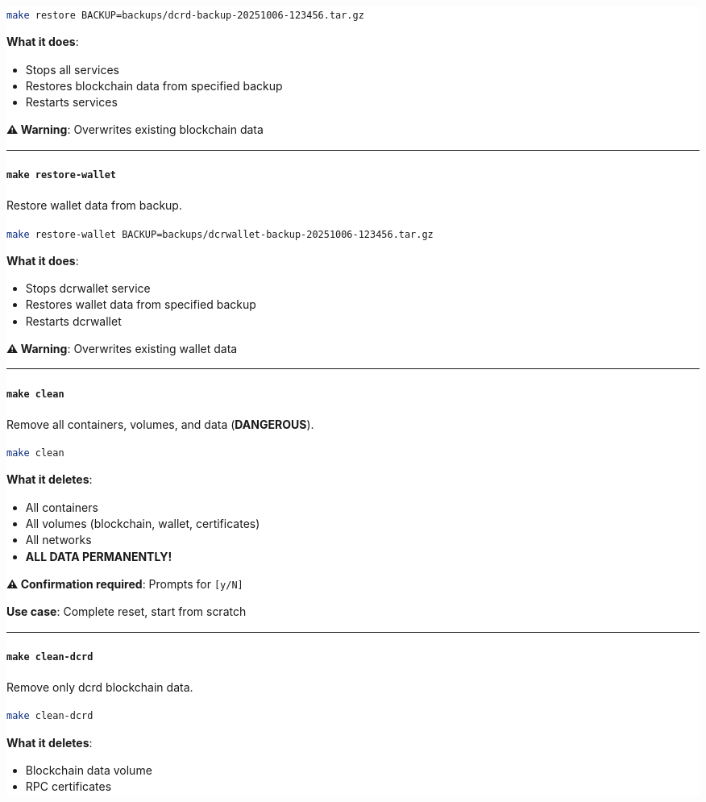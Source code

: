 ```bash
make restore BACKUP=backups/dcrd-backup-20251006-123456.tar.gz
```

**What it does**:
- Stops all services
- Restores blockchain data from specified backup
- Restarts services

**⚠️ Warning**: Overwrites existing blockchain data

---

#### `make restore-wallet`
Restore wallet data from backup.

```bash
make restore-wallet BACKUP=backups/dcrwallet-backup-20251006-123456.tar.gz
```

**What it does**:
- Stops dcrwallet service
- Restores wallet data from specified backup
- Restarts dcrwallet

**⚠️ Warning**: Overwrites existing wallet data

---

#### `make clean`
Remove all containers, volumes, and data (**DANGEROUS**).

```bash
make clean
```

**What it deletes**:
- All containers
- All volumes (blockchain, wallet, certificates)
- All networks
- **ALL DATA PERMANENTLY!**

**⚠️ Confirmation required**: Prompts for `[y/N]`

**Use case**: Complete reset, start from scratch

---

#### `make clean-dcrd`
Remove only dcrd blockchain data.

```bash
make clean-dcrd
```

**What it deletes**:
- Blockchain data volume
- RPC certificates
